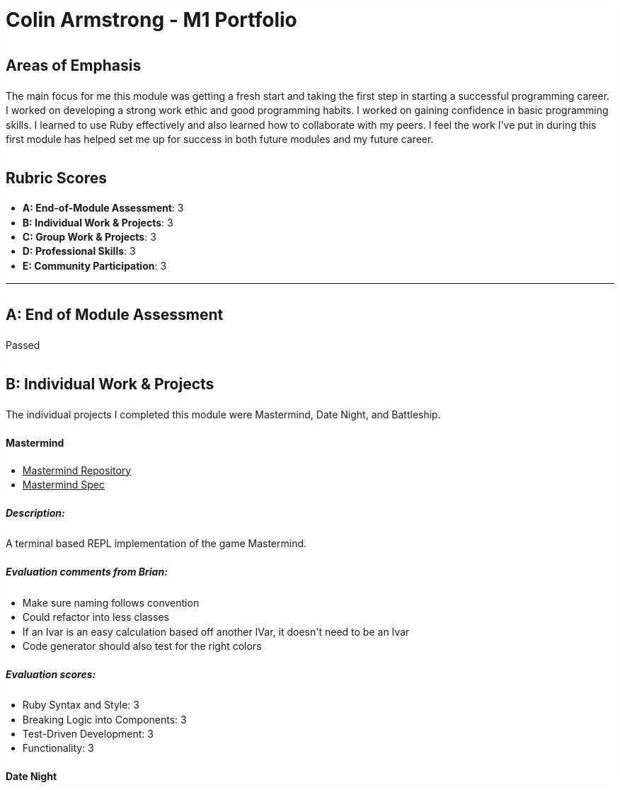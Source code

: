 # Colin Armstrong - M1 Portfolio

## Areas of Emphasis

The main focus for me this module was getting a fresh start and taking the first step in starting a successful programming career.  I worked on developing a strong work ethic and good programming habits.  I worked on gaining confidence in basic programming skills.  I learned to use Ruby effectively and also learned how to collaborate with my peers.  I feel the work I've put in during this first module has helped set me up for success in both future modules and my future career.

## Rubric Scores

* **A: End-of-Module Assessment**: 3
* **B: Individual Work & Projects**: 3
* **C: Group Work & Projects**: 3
* **D: Professional Skills**: 3
* **E: Community Participation**: 3

-----------------------

## A: End of Module Assessment

Passed


## B: Individual Work & Projects

The individual projects I completed this module were Mastermind, Date Night, and Battleship.

#### Mastermind

* [Mastermind Repository](https://github.com/colinwarmstrong/mastermind)
* [Mastermind Spec](http://backend.turing.io/module1/projects/mastermind)

##### Description:
A terminal based REPL implementation of the game Mastermind.

##### Evaluation comments from Brian:

* Make sure naming follows convention
* Could refactor into less classes
* If an Ivar is an easy calculation based off another IVar, it doesn't need to be an Ivar
* Code generator should also test for the right colors

##### Evaluation scores:
* Ruby Syntax and Style: 3
* Breaking Logic into Components: 3
* Test-Driven Development: 3
* Functionality: 3

#### Date Night
